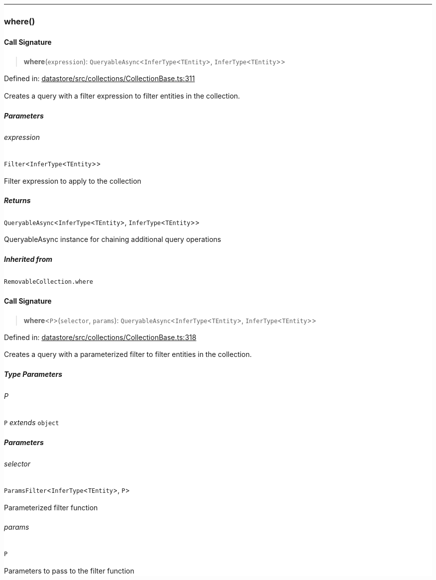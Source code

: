***

### where()

#### Call Signature

> **where**(`expression`): `QueryableAsync`\<`InferType`\<`TEntity`\>, `InferType`\<`TEntity`\>\>

Defined in: [datastore/src/collections/CollectionBase.ts:311](https://github.com/Agrejus/routier/blob/ae307d61bf9883ec014a438be7cbd96d2060d092/datastore/src/collections/CollectionBase.ts#L311)

Creates a query with a filter expression to filter entities in the collection.

##### Parameters

###### expression

`Filter`\<`InferType`\<`TEntity`\>\>

Filter expression to apply to the collection

##### Returns

`QueryableAsync`\<`InferType`\<`TEntity`\>, `InferType`\<`TEntity`\>\>

QueryableAsync instance for chaining additional query operations

##### Inherited from

`RemovableCollection.where`

#### Call Signature

> **where**\<`P`\>(`selector`, `params`): `QueryableAsync`\<`InferType`\<`TEntity`\>, `InferType`\<`TEntity`\>\>

Defined in: [datastore/src/collections/CollectionBase.ts:318](https://github.com/Agrejus/routier/blob/ae307d61bf9883ec014a438be7cbd96d2060d092/datastore/src/collections/CollectionBase.ts#L318)

Creates a query with a parameterized filter to filter entities in the collection.

##### Type Parameters

###### P

`P` *extends* `object`

##### Parameters

###### selector

`ParamsFilter`\<`InferType`\<`TEntity`\>, `P`\>

Parameterized filter function

###### params

`P`

Parameters to pass to the filter function
